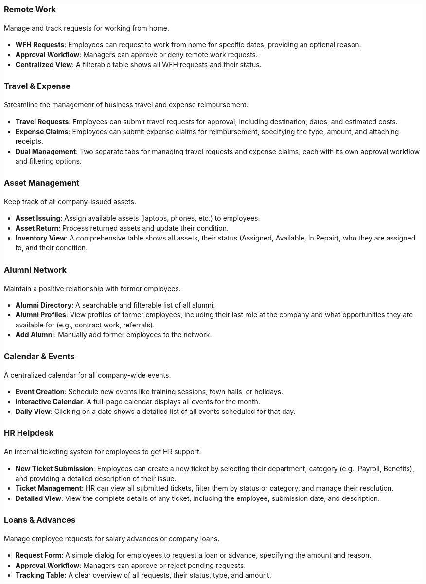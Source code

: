 ### Remote Work
Manage and track requests for working from home.
- **WFH Requests**: Employees can request to work from home for specific dates, providing an optional reason.
- **Approval Workflow**: Managers can approve or deny remote work requests.
- **Centralized View**: A filterable table shows all WFH requests and their status.

### Travel & Expense
Streamline the management of business travel and expense reimbursement.
- **Travel Requests**: Employees can submit travel requests for approval, including destination, dates, and estimated costs.
- **Expense Claims**: Employees can submit expense claims for reimbursement, specifying the type, amount, and attaching receipts.
- **Dual Management**: Two separate tabs for managing travel requests and expense claims, each with its own approval workflow and filtering options.

### Asset Management
Keep track of all company-issued assets.
- **Asset Issuing**: Assign available assets (laptops, phones, etc.) to employees.
- **Asset Return**: Process returned assets and update their condition.
- **Inventory View**: A comprehensive table shows all assets, their status (Assigned, Available, In Repair), who they are assigned to, and their condition.

### Alumni Network
Maintain a positive relationship with former employees.
- **Alumni Directory**: A searchable and filterable list of all alumni.
- **Alumni Profiles**: View profiles of former employees, including their last role at the company and what opportunities they are available for (e.g., contract work, referrals).
- **Add Alumni**: Manually add former employees to the network.

### Calendar & Events
A centralized calendar for all company-wide events.
- **Event Creation**: Schedule new events like training sessions, town halls, or holidays.
- **Interactive Calendar**: A full-page calendar displays all events for the month.
- **Daily View**: Clicking on a date shows a detailed list of all events scheduled for that day.

### HR Helpdesk
An internal ticketing system for employees to get HR support.
- **New Ticket Submission**: Employees can create a new ticket by selecting their department, category (e.g., Payroll, Benefits), and providing a detailed description of their issue.
- **Ticket Management**: HR can view all submitted tickets, filter them by status or category, and manage their resolution.
- **Detailed View**: View the complete details of any ticket, including the employee, submission date, and description.

### Loans & Advances
Manage employee requests for salary advances or company loans.
- **Request Form**: A simple dialog for employees to request a loan or advance, specifying the amount and reason.
- **Approval Workflow**: Managers can approve or reject pending requests.
- **Tracking Table**: A clear overview of all requests, their status, type, and amount.

